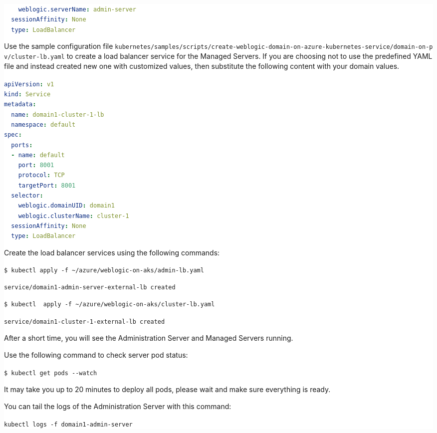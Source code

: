    ```yaml
       weblogic.serverName: admin-server
     sessionAffinity: None
     type: LoadBalancer
   ```

   Use the sample configuration file `kubernetes/samples/scripts/create-weblogic-domain-on-azure-kubernetes-service/domain-on-pv/cluster-lb.yaml` to create a load balancer service for the Managed Servers. If you are choosing not to use the predefined YAML file and instead created new one with customized values, then substitute the following content with your domain values.

   ```yaml
   apiVersion: v1
   kind: Service
   metadata:
     name: domain1-cluster-1-lb
     namespace: default
   spec:
     ports:
     - name: default
       port: 8001
       protocol: TCP
       targetPort: 8001
     selector:
       weblogic.domainUID: domain1
       weblogic.clusterName: cluster-1
     sessionAffinity: None
     type: LoadBalancer
   ```

   Create the load balancer services using the following commands:

   ```shell
   $ kubectl apply -f ~/azure/weblogic-on-aks/admin-lb.yaml
   ```
   ```
   service/domain1-admin-server-external-lb created
   ```
   ```shell
   $ kubectl  apply -f ~/azure/weblogic-on-aks/cluster-lb.yaml
   ```
   ```
   service/domain1-cluster-1-external-lb created
   ```

   After a short time, you will see the Administration Server and Managed Servers running.

   Use the following command to check server pod status:

   ```shell
   $ kubectl get pods --watch
   ```

   It may take you up to 20 minutes to deploy all pods, please wait and make sure everything is ready.

   You can tail the logs of the Administration Server with this command:

   ```shell
   kubectl logs -f domain1-admin-server
   ```
